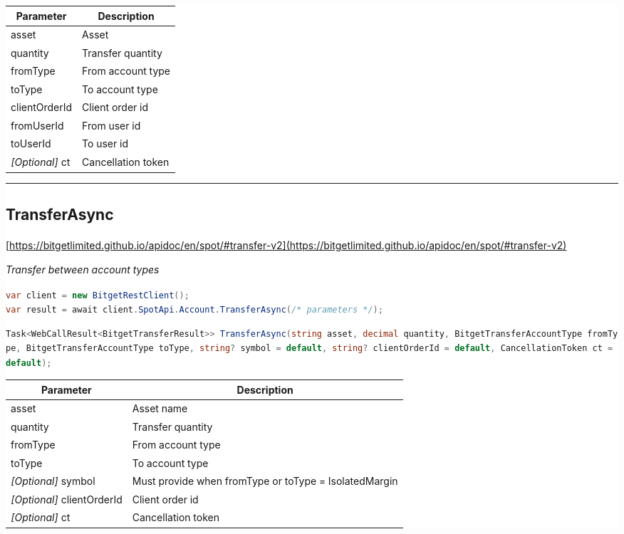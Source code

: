 |Parameter|Description|
|---|---|
|asset|Asset|
|quantity|Transfer quantity|
|fromType|From account type|
|toType|To account type|
|clientOrderId|Client order id|
|fromUserId|From user id|
|toUserId|To user id|
|_[Optional]_ ct|Cancellation token|

</p>

***

## TransferAsync  

[https://bitgetlimited.github.io/apidoc/en/spot/#transfer-v2](https://bitgetlimited.github.io/apidoc/en/spot/#transfer-v2)  
<p>

*Transfer between account types*  

```csharp  
var client = new BitgetRestClient();  
var result = await client.SpotApi.Account.TransferAsync(/* parameters */);  
```  

```csharp  
Task<WebCallResult<BitgetTransferResult>> TransferAsync(string asset, decimal quantity, BitgetTransferAccountType fromType, BitgetTransferAccountType toType, string? symbol = default, string? clientOrderId = default, CancellationToken ct = default);  
```  

|Parameter|Description|
|---|---|
|asset|Asset name|
|quantity|Transfer quantity|
|fromType|From account type|
|toType|To account type|
|_[Optional]_ symbol|Must provide when fromType or toType = IsolatedMargin|
|_[Optional]_ clientOrderId|Client order id|
|_[Optional]_ ct|Cancellation token|
